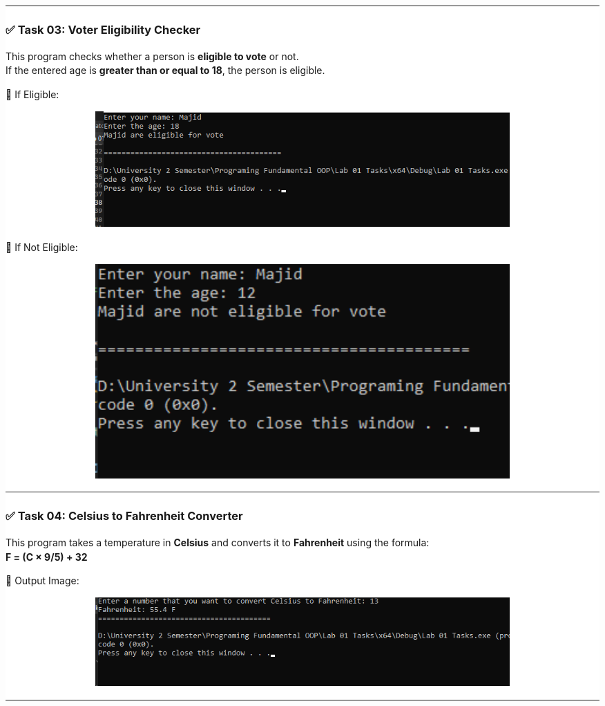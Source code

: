 
---

### ✅ **Task 03: Voter Eligibility Checker**
This program checks whether a person is **eligible to vote** or not.  
If the entered age is **greater than or equal to 18**, the person is eligible.

📸 If Eligible:  
<p align="center">
  <img src="./Lab 01/Images/Lab1 photo3.png" alt="Eligible Voter" width="600px"/>
</p>

📸 If Not Eligible:  
<p align="center">
  <img src="./Lab 01/Images/Lab1 noegligeble.png" alt="Not Eligible" width="600px"/>
</p>

---

### ✅ **Task 04: Celsius to Fahrenheit Converter**
This program takes a temperature in **Celsius** and converts it to **Fahrenheit** using the formula:  
**F = (C × 9/5) + 32**

📸 Output Image:  
<p align="center">
  <img src="./Lab 01/Images/Lab1 Photo4.png" alt="Temperature Conversion" width="600px"/>
</p>

---